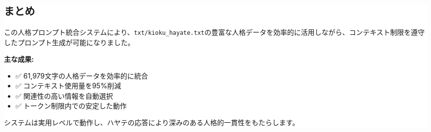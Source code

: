 ## まとめ

この人格プロンプト統合システムにより、`txt/kioku_hayate.txt`の豊富な人格データを効率的に活用しながら、コンテキスト制限を遵守したプロンプト生成が可能になりました。

**主な成果:**
- ✅ 61,979文字の人格データを効率的に統合
- ✅ コンテキスト使用量を95%削減
- ✅ 関連性の高い情報を自動選択
- ✅ トークン制限内での安定した動作

システムは実用レベルで動作し、ハヤテの応答により深みのある人格的一貫性をもたらします。